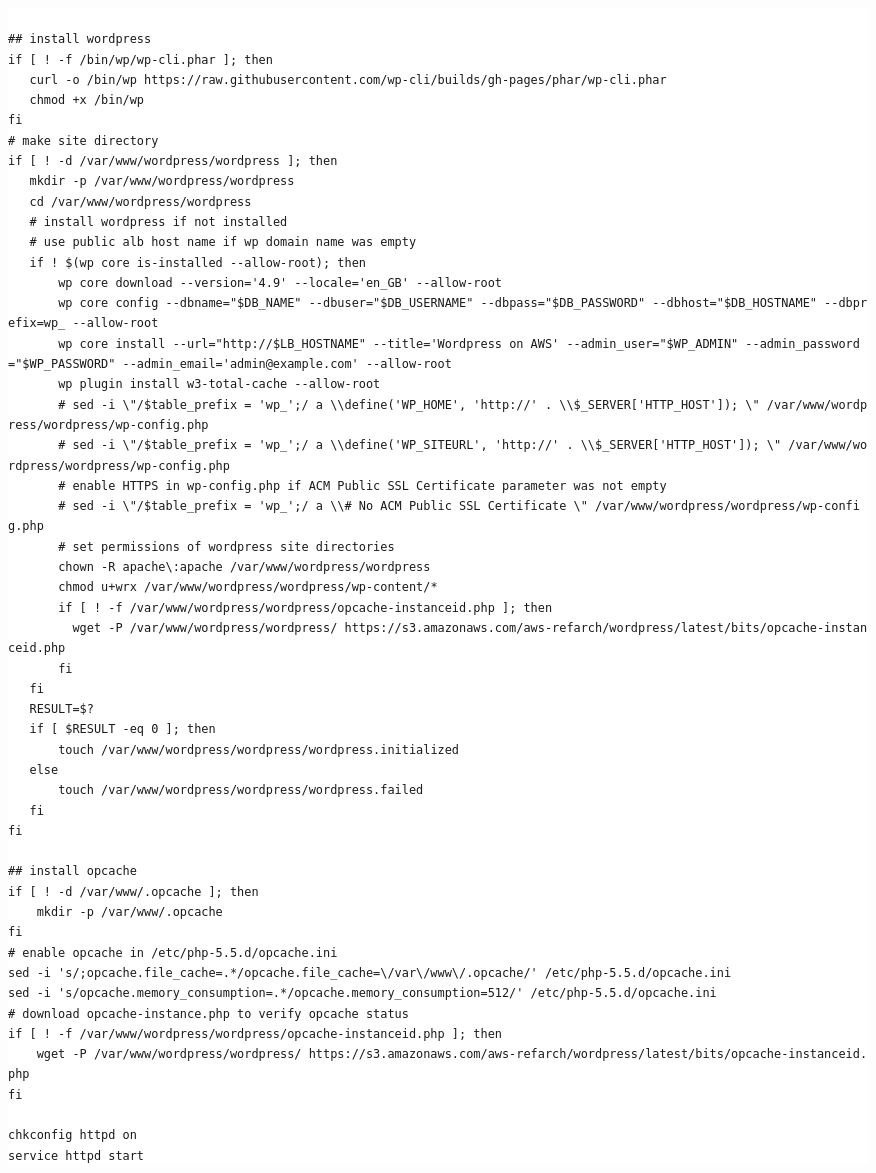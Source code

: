 ```console

## install wordpress
if [ ! -f /bin/wp/wp-cli.phar ]; then
   curl -o /bin/wp https://raw.githubusercontent.com/wp-cli/builds/gh-pages/phar/wp-cli.phar
   chmod +x /bin/wp
fi
# make site directory
if [ ! -d /var/www/wordpress/wordpress ]; then
   mkdir -p /var/www/wordpress/wordpress
   cd /var/www/wordpress/wordpress
   # install wordpress if not installed
   # use public alb host name if wp domain name was empty
   if ! $(wp core is-installed --allow-root); then
       wp core download --version='4.9' --locale='en_GB' --allow-root
       wp core config --dbname="$DB_NAME" --dbuser="$DB_USERNAME" --dbpass="$DB_PASSWORD" --dbhost="$DB_HOSTNAME" --dbprefix=wp_ --allow-root
       wp core install --url="http://$LB_HOSTNAME" --title='Wordpress on AWS' --admin_user="$WP_ADMIN" --admin_password="$WP_PASSWORD" --admin_email='admin@example.com' --allow-root
       wp plugin install w3-total-cache --allow-root
       # sed -i \"/$table_prefix = 'wp_';/ a \\define('WP_HOME', 'http://' . \\$_SERVER['HTTP_HOST']); \" /var/www/wordpress/wordpress/wp-config.php
       # sed -i \"/$table_prefix = 'wp_';/ a \\define('WP_SITEURL', 'http://' . \\$_SERVER['HTTP_HOST']); \" /var/www/wordpress/wordpress/wp-config.php
       # enable HTTPS in wp-config.php if ACM Public SSL Certificate parameter was not empty
       # sed -i \"/$table_prefix = 'wp_';/ a \\# No ACM Public SSL Certificate \" /var/www/wordpress/wordpress/wp-config.php
       # set permissions of wordpress site directories
       chown -R apache\:apache /var/www/wordpress/wordpress
       chmod u+wrx /var/www/wordpress/wordpress/wp-content/*
       if [ ! -f /var/www/wordpress/wordpress/opcache-instanceid.php ]; then
         wget -P /var/www/wordpress/wordpress/ https://s3.amazonaws.com/aws-refarch/wordpress/latest/bits/opcache-instanceid.php
       fi
   fi
   RESULT=$?
   if [ $RESULT -eq 0 ]; then
       touch /var/www/wordpress/wordpress/wordpress.initialized
   else
       touch /var/www/wordpress/wordpress/wordpress.failed
   fi
fi

## install opcache
if [ ! -d /var/www/.opcache ]; then
    mkdir -p /var/www/.opcache
fi
# enable opcache in /etc/php-5.5.d/opcache.ini
sed -i 's/;opcache.file_cache=.*/opcache.file_cache=\/var\/www\/.opcache/' /etc/php-5.5.d/opcache.ini
sed -i 's/opcache.memory_consumption=.*/opcache.memory_consumption=512/' /etc/php-5.5.d/opcache.ini
# download opcache-instance.php to verify opcache status
if [ ! -f /var/www/wordpress/wordpress/opcache-instanceid.php ]; then
    wget -P /var/www/wordpress/wordpress/ https://s3.amazonaws.com/aws-refarch/wordpress/latest/bits/opcache-instanceid.php
fi

chkconfig httpd on
service httpd start
```
